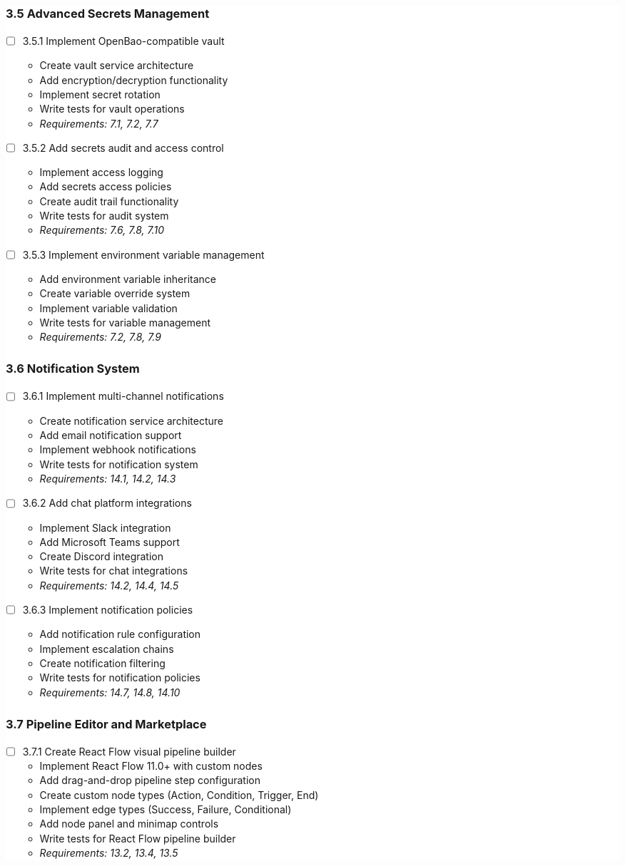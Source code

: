 ### 3.5 Advanced Secrets Management

- [ ] 3.5.1 Implement OpenBao-compatible vault
  - Create vault service architecture
  - Add encryption/decryption functionality
  - Implement secret rotation
  - Write tests for vault operations
  - _Requirements: 7.1, 7.2, 7.7_

- [ ] 3.5.2 Add secrets audit and access control
  - Implement access logging
  - Add secrets access policies
  - Create audit trail functionality
  - Write tests for audit system
  - _Requirements: 7.6, 7.8, 7.10_

- [ ] 3.5.3 Implement environment variable management
  - Add environment variable inheritance
  - Create variable override system
  - Implement variable validation
  - Write tests for variable management
  - _Requirements: 7.2, 7.8, 7.9_

### 3.6 Notification System

- [ ] 3.6.1 Implement multi-channel notifications
  - Create notification service architecture
  - Add email notification support
  - Implement webhook notifications
  - Write tests for notification system
  - _Requirements: 14.1, 14.2, 14.3_

- [ ] 3.6.2 Add chat platform integrations
  - Implement Slack integration
  - Add Microsoft Teams support
  - Create Discord integration
  - Write tests for chat integrations
  - _Requirements: 14.2, 14.4, 14.5_

- [ ] 3.6.3 Implement notification policies
  - Add notification rule configuration
  - Implement escalation chains
  - Create notification filtering
  - Write tests for notification policies
  - _Requirements: 14.7, 14.8, 14.10_

### 3.7 Pipeline Editor and Marketplace

- [ ] 3.7.1 Create React Flow visual pipeline builder
  - Implement React Flow 11.0+ with custom nodes
  - Add drag-and-drop pipeline step configuration
  - Create custom node types (Action, Condition, Trigger, End)
  - Implement edge types (Success, Failure, Conditional)
  - Add node panel and minimap controls
  - Write tests for React Flow pipeline builder
  - _Requirements: 13.2, 13.4, 13.5_
